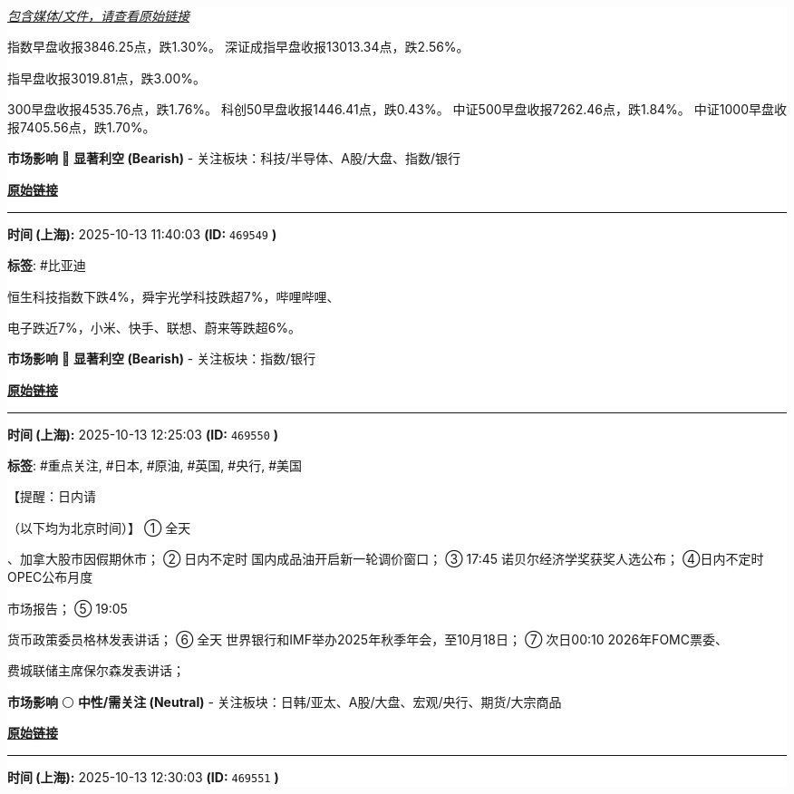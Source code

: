 *[包含媒体/文件，请查看原始链接](https://t.me/s/FinanceNewsDaily)*

指数早盘收报3846.25点，跌1.30%。
深证成指早盘收报13013.34点，跌2.56%。

指早盘收报3019.81点，跌3.00%。

300早盘收报4535.76点，跌1.76%。
科创50早盘收报1446.41点，跌0.43%。
中证500早盘收报7262.46点，跌1.84%。
中证1000早盘收报7405.56点，跌1.70%。

**市场影响** 🔴 **显著利空 (Bearish)** - 关注板块：科技/半导体、A股/大盘、指数/银行

**[原始链接](https://t.me/FinanceNewsDaily/469548)**

---
**时间 (上海):** 2025-10-13 11:40:03 **(ID:** `469549` **)**

**标签**: #比亚迪

恒生科技指数下跌4%，舜宇光学科技跌超7%，哔哩哔哩、

电子跌近7%，小米、快手、联想、蔚来等跌超6%。

**市场影响** 🔴 **显著利空 (Bearish)** - 关注板块：指数/银行

**[原始链接](https://t.me/FinanceNewsDaily/469549)**

---
**时间 (上海):** 2025-10-13 12:25:03 **(ID:** `469550` **)**

**标签**: #重点关注, #日本, #原油, #英国, #央行, #美国

【提醒：日内请

（以下均为北京时间）】
① 全天

、加拿大股市因假期休市；
② 日内不定时 国内成品油开启新一轮调价窗口；
③ 17:45 诺贝尔经济学奖获奖人选公布；
④日内不定时 OPEC公布月度

市场报告；
⑤ 19:05


货币政策委员格林发表讲话；
⑥ 全天 世界银行和IMF举办2025年秋季年会，至10月18日；
⑦ 次日00:10 2026年FOMC票委、

费城联储主席保尔森发表讲话；

**市场影响** ⚪ **中性/需关注 (Neutral)** - 关注板块：日韩/亚太、A股/大盘、宏观/央行、期货/大宗商品

**[原始链接](https://t.me/FinanceNewsDaily/469550)**

---
**时间 (上海):** 2025-10-13 12:30:03 **(ID:** `469551` **)**
